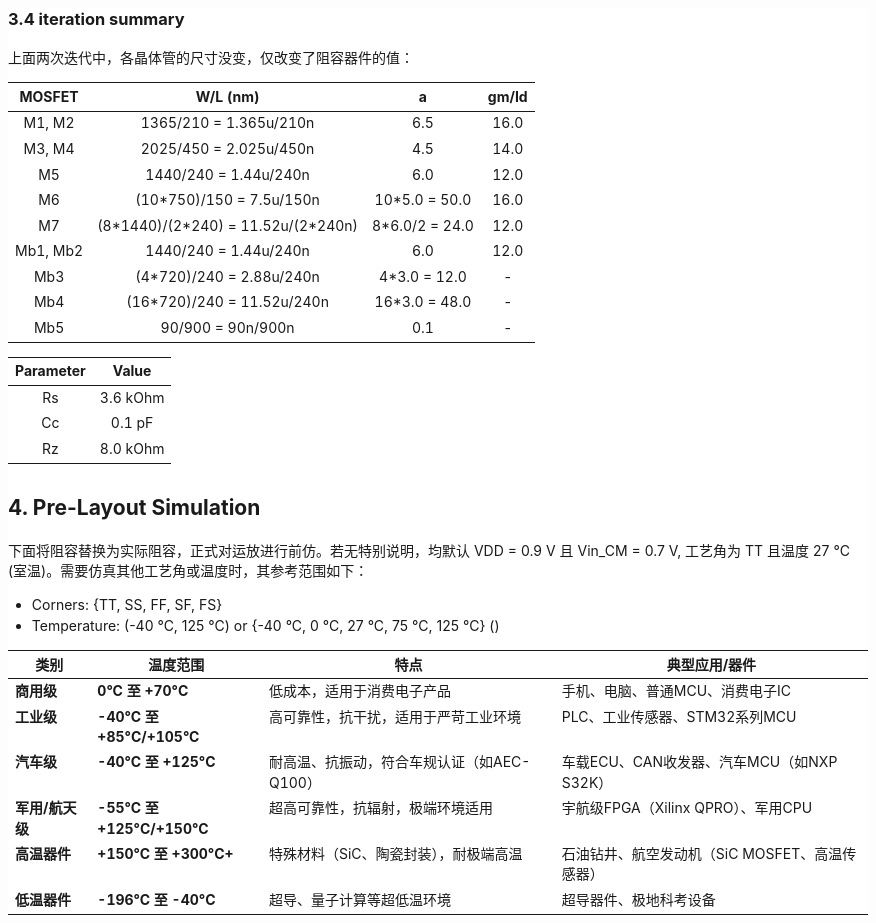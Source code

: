 


### 3.4 iteration summary

上面两次迭代中，各晶体管的尺寸没变，仅改变了阻容器件的值：

<div class='center'>

| MOSFET | W/L (nm) | a | gm/Id |
|:-:|:-:|:-:|:-:| 
 | M1, M2   | 1365/210 = 1.365u/210n | 6.5 | 16.0 |
 | M3, M4   | 2025/450 = 2.025u/450n | 4.5 | 14.0 |
 | M5       | 1440/240 = 1.44u/240n | 6.0 | 12.0 |
 | M6       | (10\*750)/150 = 7.5u/150n | 10\*5.0 = 50.0 | 16.0 |
 | M7       | (8\*1440)/(2\*240) = 11.52u/(2\*240n) | 8*6.0/2 =  24.0 | 12.0 |
 | Mb1, Mb2 | 1440/240 = 1.44u/240n | 6.0 | 12.0 |
 | Mb3      | (4\*720)/240 = 2.88u/240n | 4*3.0 = 12.0 | - |
 | Mb4      | (16\*720)/240 = 11.52u/240n | 16*3.0 = 48.0 | - |
 | Mb5      | 90/900 = 90n/900n | 0.1 | - |
</div>

<div class='center'>

| Parameter | Value |
|:-:|:-:|
 | Rs | 3.6 kOhm |
 | Cc | 0.1 pF |
 | Rz | 8.0 kOhm |
</div>

## 4. Pre-Layout Simulation

下面将阻容替换为实际阻容，正式对运放进行前仿。若无特别说明，均默认 VDD = 0.9 V 且 Vin_CM = 0.7 V, 工艺角为 TT 且温度 27 °C (室温)。需要仿真其他工艺角或温度时，其参考范围如下：
- Corners: {TT, SS, FF, SF, FS}
- Temperature: (-40 °C, 125 °C) or {-40 °C, 0 °C, 27 °C, 75 °C, 125 °C} ()

<div class='center'>

| **类别**            | **温度范围**               | **特点**                                                                 | **典型应用/器件**                              |
|---------------------|---------------------------|--------------------------------------------------------------------------|-----------------------------------------------|
| **商用级**          | **0°C 至 +70°C**          | 低成本，适用于消费电子产品                                               | 手机、电脑、普通MCU、消费电子IC               |
| **工业级**          | **-40°C 至 +85°C/+105°C** | 高可靠性，抗干扰，适用于严苛工业环境                                      | PLC、工业传感器、STM32系列MCU                 |
| **汽车级**          | **-40°C 至 +125°C**       | 耐高温、抗振动，符合车规认证（如AEC-Q100）                               | 车载ECU、CAN收发器、汽车MCU（如NXP S32K）     |
| **军用/航天级**     | **-55°C 至 +125°C/+150°C**| 超高可靠性，抗辐射，极端环境适用                                          | 宇航级FPGA（Xilinx QPRO）、军用CPU            |
| **高温器件**        | **+150°C 至 +300°C+**     | 特殊材料（SiC、陶瓷封装），耐极端高温                                     | 石油钻井、航空发动机（SiC MOSFET、高温传感器）|
| **低温器件**        | **-196°C 至 -40°C**       | 超导、量子计算等超低温环境                                                | 超导器件、极地科考设备                        |
</div>
